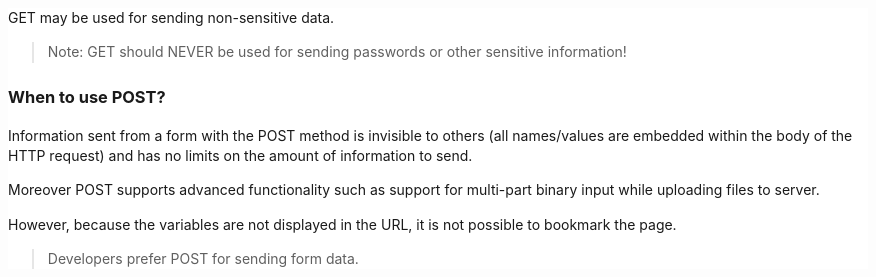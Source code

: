 GET may be used for sending non-sensitive data.

>Note: GET should NEVER be used for sending passwords or other sensitive information!

### When to use POST?

Information sent from a form with the POST method is invisible to others (all names/values are embedded within the body of the HTTP request) and has no limits on the amount of information to send.

Moreover POST supports advanced functionality such as support for multi-part binary input while uploading files to server.

However, because the variables are not displayed in the URL, it is not possible to bookmark the page.

>Developers prefer POST for sending form data.
